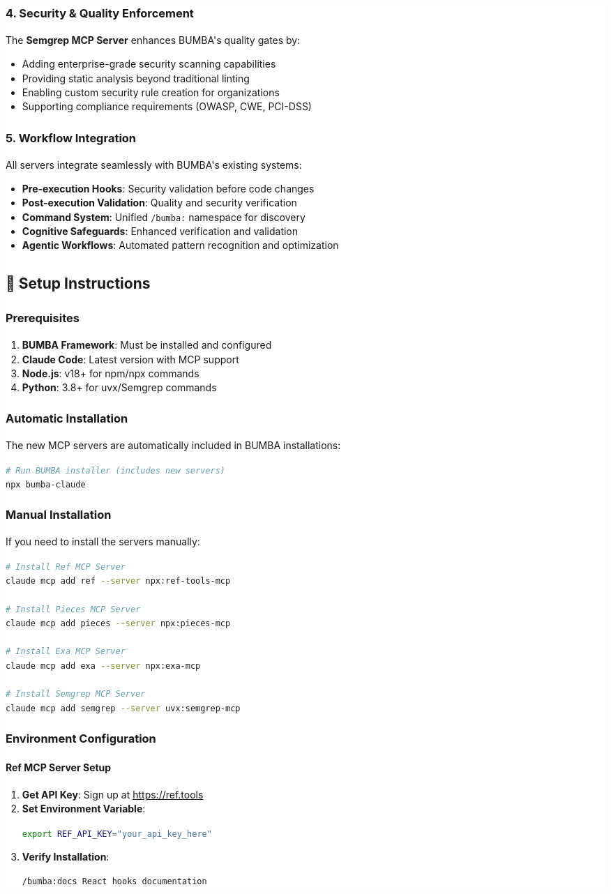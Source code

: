 ### 4. Security & Quality Enforcement
The **Semgrep MCP Server** enhances BUMBA's quality gates by:
- Adding enterprise-grade security scanning capabilities
- Providing static analysis beyond traditional linting
- Enabling custom security rule creation for organizations
- Supporting compliance requirements (OWASP, CWE, PCI-DSS)

### 5. Workflow Integration
All servers integrate seamlessly with BUMBA's existing systems:
- **Pre-execution Hooks**: Security validation before code changes
- **Post-execution Validation**: Quality and security verification
- **Command System**: Unified `/bumba:` namespace for discovery
- **Cognitive Safeguards**: Enhanced verification and validation
- **Agentic Workflows**: Automated pattern recognition and optimization

## 🏁 Setup Instructions

### Prerequisites
1. **BUMBA Framework**: Must be installed and configured
2. **Claude Code**: Latest version with MCP support
3. **Node.js**: v18+ for npm/npx commands
4. **Python**: 3.8+ for uvx/Semgrep commands

### Automatic Installation
The new MCP servers are automatically included in BUMBA installations:

```bash
# Run BUMBA installer (includes new servers)
npx bumba-claude
```

### Manual Installation
If you need to install the servers manually:

```bash
# Install Ref MCP Server
claude mcp add ref --server npx:ref-tools-mcp

# Install Pieces MCP Server
claude mcp add pieces --server npx:pieces-mcp

# Install Exa MCP Server
claude mcp add exa --server npx:exa-mcp

# Install Semgrep MCP Server  
claude mcp add semgrep --server uvx:semgrep-mcp
```

### Environment Configuration

#### Ref MCP Server Setup
1. **Get API Key**: Sign up at https://ref.tools
2. **Set Environment Variable**:
   ```bash
   export REF_API_KEY="your_api_key_here"
   ```
3. **Verify Installation**:
   ```bash
   /bumba:docs React hooks documentation
   ```

